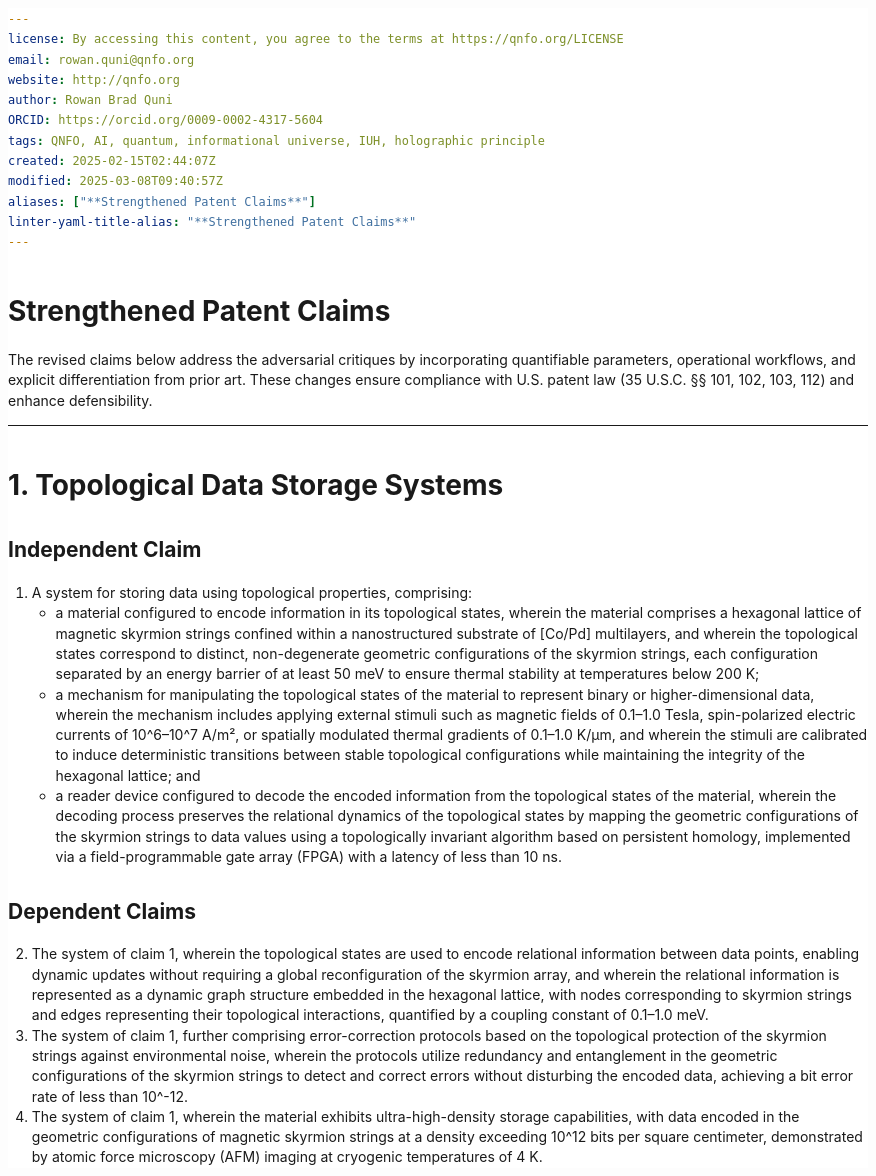 ```yaml
---
license: By accessing this content, you agree to the terms at https://qnfo.org/LICENSE
email: rowan.quni@qnfo.org
website: http://qnfo.org
author: Rowan Brad Quni
ORCID: https://orcid.org/0009-0002-4317-5604
tags: QNFO, AI, quantum, informational universe, IUH, holographic principle
created: 2025-02-15T02:44:07Z
modified: 2025-03-08T09:40:57Z
aliases: ["**Strengthened Patent Claims**"]
linter-yaml-title-alias: "**Strengthened Patent Claims**"
---
```


# **Strengthened Patent Claims**

The revised claims below address the adversarial critiques by incorporating quantifiable parameters, operational workflows, and explicit differentiation from prior art. These changes ensure compliance with U.S. patent law (35 U.S.C. §§ 101, 102, 103, 112) and enhance defensibility.

---

# **1. Topological Data Storage Systems**

## Independent Claim

1. A system for storing data using topological properties, comprising:
   - a material configured to encode information in its topological states, wherein the material comprises a hexagonal lattice of magnetic skyrmion strings confined within a nanostructured substrate of [Co/Pd] multilayers, and wherein the topological states correspond to distinct, non-degenerate geometric configurations of the skyrmion strings, each configuration separated by an energy barrier of at least 50 meV to ensure thermal stability at temperatures below 200 K;
   - a mechanism for manipulating the topological states of the material to represent binary or higher-dimensional data, wherein the mechanism includes applying external stimuli such as magnetic fields of 0.1–1.0 Tesla, spin-polarized electric currents of 10^6–10^7 A/m², or spatially modulated thermal gradients of 0.1–1.0 K/µm, and wherein the stimuli are calibrated to induce deterministic transitions between stable topological configurations while maintaining the integrity of the hexagonal lattice; and
   - a reader device configured to decode the encoded information from the topological states of the material, wherein the decoding process preserves the relational dynamics of the topological states by mapping the geometric configurations of the skyrmion strings to data values using a topologically invariant algorithm based on persistent homology, implemented via a field-programmable gate array (FPGA) with a latency of less than 10 ns.

## Dependent Claims

2. The system of claim 1, wherein the topological states are used to encode relational information between data points, enabling dynamic updates without requiring a global reconfiguration of the skyrmion array, and wherein the relational information is represented as a dynamic graph structure embedded in the hexagonal lattice, with nodes corresponding to skyrmion strings and edges representing their topological interactions, quantified by a coupling constant of 0.1–1.0 meV.
3. The system of claim 1, further comprising error-correction protocols based on the topological protection of the skyrmion strings against environmental noise, wherein the protocols utilize redundancy and entanglement in the geometric configurations of the skyrmion strings to detect and correct errors without disturbing the encoded data, achieving a bit error rate of less than 10^-12.
4. The system of claim 1, wherein the material exhibits ultra-high-density storage capabilities, with data encoded in the geometric configurations of magnetic skyrmion strings at a density exceeding 10^12 bits per square centimeter, demonstrated by atomic force microscopy (AFM) imaging at cryogenic temperatures of 4 K.